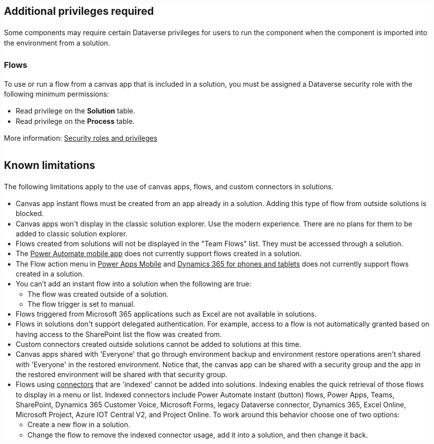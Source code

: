 ## Additional privileges required

Some components may require certain Dataverse privileges for users to run the component when the component is imported into the environment from a  solution.

### Flows

To use or run a flow from a canvas app that is included in a solution, you must be assigned a Dataverse security role with the following minimum permissions:

- Read privilege on the **Solution** table.
- Read privilege on the **Process** table.

More information: [Security roles and privileges](/power-platform/admin/security-roles-privileges)

## Known limitations

The following limitations apply to the use of canvas apps, flows, and custom connectors in solutions. 

- Canvas app instant flows must be created from an app already in a solution. Adding this type of flow from outside solutions is blocked.
-	Canvas apps won't display in the classic solution explorer. Use the modern experience. There are no plans for them to be added to classic solution explorer. 
- Flows created from solutions will not be displayed in the "Team Flows" list. They must be accessed through a solution. 
- The [Power Automate mobile app](/power-automate/mobile-manage-flows) does not currently support flows created in a solution. 
- The Flow action menu in [Power Apps Mobile](/powerapps/mobile/run-powerapps-on-mobile) and [Dynamics 365 for phones and tablets](/dynamics365/mobile-app/overview) does not currently support flows created in a solution. 
- You can’t add an instant flow into a solution when the following are true:
   - The flow was created outside of a solution.
   - The flow trigger is set to manual.
- Flows triggered from Microsoft 365 applications such as Excel are not available in solutions.
- Flows in solutions don't support delegated authentication. For example, access to a flow is not automatically granted based on having access to the SharePoint list the flow was created from.
- Custom connectors created outside solutions cannot be added to solutions at this time.
- Canvas apps shared with 'Everyone' that go through environment backup and environment restore operations aren't shared with 'Everyone' in the restored environment. Notice that, the canvas app can be shared with a security group and the app in the restored environment will be shared with that security group.  
- Flows using [connectors](/connectors/connector-reference/) that are 'indexed' cannot be added into solutions. Indexing enables the quick retrieval of those flows to display in a menu or list. Indexed connectors include Power Automate instant (button) flows, Power Apps, Teams, SharePoint, Dynamics 365 Customer Voice, Microsoft Forms, legacy Dataverse connector, Dynamics 365, Excel Online, Microsoft Project, Azure IOT Central V2, and Project Online. To work around this behavior choose one of two options: 
   - Create a new flow in a solution. 
   - Change the flow to remove the indexed connector usage, add it into a solution, and then change it back.

